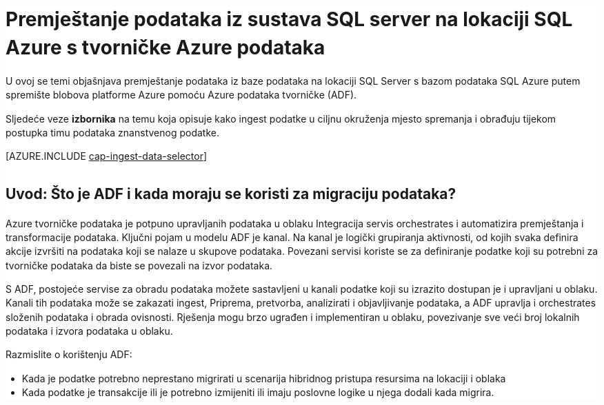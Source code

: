 <properties
    pageTitle="Premještanje podataka iz sustava SQL Server na lokaciji SQL Azure s Azure podataka tvorničke | Azure"
    description="Postavljanje programa ADF kanal koji sastavlja svom dvije aktivnosti migraciju podataka koji zajedno premještanje podataka na dnevno s bazama podataka na lokaciji i u oblaku."
    services="machine-learning"
    documentationCenter=""
    authors="bradsev"
    manager="jhubbard"
    editor="cgronlun" />

<tags
    ms.service="machine-learning"
    ms.workload="data-services"
    ms.tgt_pltfrm="na"
    ms.devlang="na"
    ms.topic="article"
    ms.date="09/14/2016"
    ms.author="bradsev" />


# <a name="move-data-from-an-on-premise-sql-server-to-sql-azure-with-azure-data-factory"></a>Premještanje podataka iz sustava SQL server na lokaciji SQL Azure s tvorničke Azure podataka

U ovoj se temi objašnjava premještanje podataka iz baze podataka na lokaciji SQL Server s bazom podataka SQL Azure putem spremište blobova platforme Azure pomoću Azure podataka tvorničke (ADF).

Sljedeće veze **izbornika** na temu koja opisuje kako ingest podatke u ciljnu okruženja mjesto spremanja i obrađuju tijekom postupka timu podataka znanstvenog podatke.

[AZURE.INCLUDE [cap-ingest-data-selector](../../includes/cap-ingest-data-selector.md)]


## <a name="intro"></a>Uvod: Što je ADF i kada moraju se koristi za migraciju podataka?

Azure tvorničke podataka je potpuno upravljanih podataka u oblaku Integracija servis orchestrates i automatizira premještanja i transformacije podataka. Ključni pojam u modelu ADF je kanal. Na kanal je logički grupiranja aktivnosti, od kojih svaka definira akcije izvršiti na podataka koji se nalaze u skupove podataka. Povezani servisi koriste se za definiranje podatke koji su potrebni za tvorničke podataka da biste se povezali na izvor podataka.

S ADF, postojeće servise za obradu podataka možete sastavljeni u kanali podatke koji su izrazito dostupan je i upravljani u oblaku. Kanali tih podataka može se zakazati ingest, Priprema, pretvorba, analizirati i objavljivanje podataka, a ADF upravlja i orchestrates složenih podataka i obrada ovisnosti. Rješenja mogu brzo ugrađen i implementiran u oblaku, povezivanje sve veći broj lokalnih podataka i izvora podataka u oblaku.

Razmislite o korištenju ADF:

- Kada je podatke potrebno neprestano migrirati u scenarija hibridnog pristupa resursima na lokaciji i oblaka 
- Kada podatke je transakcije ili je potrebno izmijeniti ili imaju poslovne logike u njega dodali kada migrira. 
